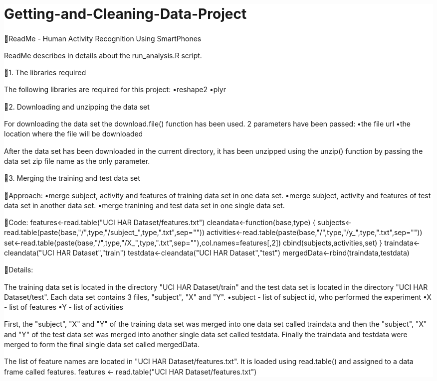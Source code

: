 # Getting-and-Cleaning-Data-Project
ReadMe - Human Activity Recognition Using SmartPhones

ReadMe describes in details about the run_analysis.R script.

1. The libraries required

The following libraries are required for this project:
•reshape2
•plyr

2. Downloading and unzipping the data set

For downloading the data set the download.file() function has been used. 2 parameters have been passed:
•the file url
•the location where the file will be downloaded

After the data set has been downloaded in the current directory, it has been unzipped using the unzip() function by passing the data set zip file name as the only parameter.

3. Merging the training and test data set

Approach:
•merge subject, activity and features of training data set in one data set.
•merge subject, activity and features of test data set in another data set.
•merge tranining and test data set in one single data set.

Code:
features<-read.table("UCI HAR Dataset/features.txt")
cleandata<-function(base,type) {
  subjects<-read.table(paste(base,"/",type,"/subject_",type,".txt",sep=""))
  activities<-read.table(paste(base,"/",type,"/y_",type,".txt",sep=""))
  set<-read.table(paste(base,"/",type,"/X_",type,".txt",sep=""),col.names=features[,2])
  cbind(subjects,activities,set)
}
traindata<-cleandata("UCI HAR Dataset","train")
testdata<-cleandata("UCI HAR Dataset","test")
mergedData<-rbind(traindata,testdata)

Details:

The training data set is located in the directory "UCI HAR Dataset/train" and the test data set is located in the directory "UCI HAR Dataset/test". Each data set contains 3 files, "subject", "X" and "Y".
•subject - list of subject id, who performed the experiment
•X - list of features
•Y - list of activities

First, the "subject", "X" and "Y" of the training data set was merged into one data set called traindata and then the "subject", "X" and "Y" of the test data set was merged into another single data set called testdata. Finally the traindata and testdata were merged to form the final single data set called mergedData.

The list of feature names are located in "UCI HAR Dataset/features.txt". It is loaded using read.table() and assigned to a data frame called features.
features <- read.table("UCI HAR Dataset/features.txt")
